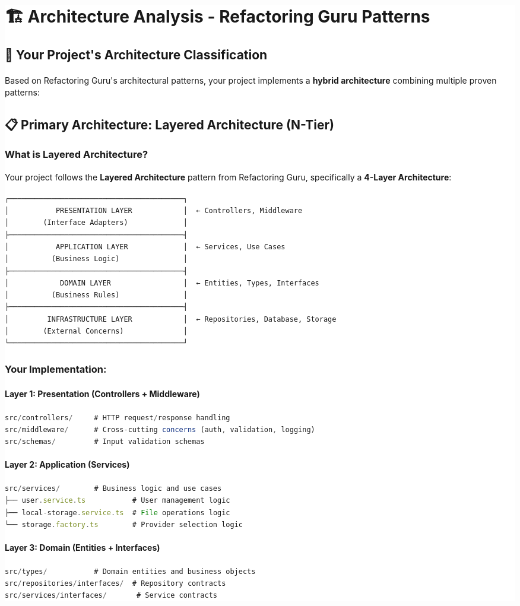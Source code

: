# 🏗️ Architecture Analysis - Refactoring Guru Patterns

## 🎯 **Your Project's Architecture Classification**

Based on Refactoring Guru's architectural patterns, your project implements a **hybrid architecture** combining multiple proven patterns:

## 📋 **Primary Architecture: Layered Architecture (N-Tier)**

### **What is Layered Architecture?**
Your project follows the **Layered Architecture** pattern from Refactoring Guru, specifically a **4-Layer Architecture**:

```
┌─────────────────────────────────────────┐
│           PRESENTATION LAYER            │  ← Controllers, Middleware
│        (Interface Adapters)             │
├─────────────────────────────────────────┤
│           APPLICATION LAYER             │  ← Services, Use Cases
│          (Business Logic)               │
├─────────────────────────────────────────┤
│            DOMAIN LAYER                 │  ← Entities, Types, Interfaces
│          (Business Rules)               │
├─────────────────────────────────────────┤
│         INFRASTRUCTURE LAYER            │  ← Repositories, Database, Storage
│        (External Concerns)              │
└─────────────────────────────────────────┘
```

### **Your Implementation:**

#### **Layer 1: Presentation (Controllers + Middleware)**
```typescript
src/controllers/     # HTTP request/response handling
src/middleware/      # Cross-cutting concerns (auth, validation, logging)
src/schemas/         # Input validation schemas
```

#### **Layer 2: Application (Services)**
```typescript
src/services/        # Business logic and use cases
├── user.service.ts           # User management logic
├── local-storage.service.ts  # File operations logic
└── storage.factory.ts        # Provider selection logic
```

#### **Layer 3: Domain (Entities + Interfaces)**
```typescript
src/types/           # Domain entities and business objects
src/repositories/interfaces/  # Repository contracts
src/services/interfaces/       # Service contracts
```
